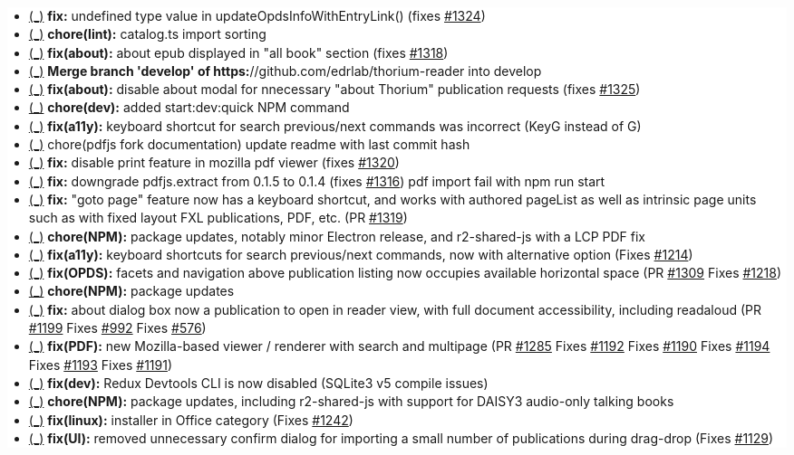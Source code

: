 * [(_)](https://github.com/edrlab/thorium-reader/commit/809ec97be09dc80c9b3252de24f690c3b8b5b7ba) __fix:__ undefined type value in updateOpdsInfoWithEntryLink() (fixes [#1324](https://github.com/edrlab/thorium-reader/issues/1324))
* [(_)](https://github.com/edrlab/thorium-reader/commit/c52f03f3c164af6fd6f9c38535cd941007fad56a) __chore(lint):__ catalog.ts import sorting
* [(_)](https://github.com/edrlab/thorium-reader/commit/687990369ef499929547de056813e1b0b50f480b) __fix(about):__ about epub displayed in "all book" section (fixes [#1318](https://github.com/edrlab/thorium-reader/issues/1318))
* [(_)](https://github.com/edrlab/thorium-reader/commit/941b91ecdb45a902317dbeacb37f416bd7cc961d) __Merge branch 'develop' of https:__//github.com/edrlab/thorium-reader into develop
* [(_)](https://github.com/edrlab/thorium-reader/commit/aa484815990ac1938ae898e9a267ac71a5f35f0f) __fix(about):__ disable about modal for nnecessary "about Thorium" publication requests (fixes [#1325](https://github.com/edrlab/thorium-reader/issues/1325))
* [(_)](https://github.com/edrlab/thorium-reader/commit/a2f881ad78ce5a2675823bbf3638995f09bb6192) __chore(dev):__ added start:dev:quick NPM command
* [(_)](https://github.com/edrlab/thorium-reader/commit/86ad7e3d65e08395e9a779e064cea09fe2a8e4a2) __fix(a11y):__ keyboard shortcut for search previous/next commands was incorrect (KeyG instead of G)
* [(_)](https://github.com/edrlab/thorium-reader/commit/be531025720e7eaf5a9f3d7c5f46cf8e24040d5b) chore(pdfjs fork documentation) update readme with last commit hash
* [(_)](https://github.com/edrlab/thorium-reader/commit/603c65cef4ebfec9fb3492e99cf923feeb2b0c51) __fix:__ disable print feature in mozilla pdf viewer (fixes [#1320](https://github.com/edrlab/thorium-reader/issues/1320))
* [(_)](https://github.com/edrlab/thorium-reader/commit/6f8a122d1b6fcb4282233478b7c5a50504897b71) __fix:__ downgrade pdfjs.extract from 0.1.5 to 0.1.4 (fixes [#1316](https://github.com/edrlab/thorium-reader/issues/1316)) pdf import fail with npm run start
* [(_)](https://github.com/edrlab/thorium-reader/commit/19aba45712336931de16f3222adcea68ee25e2a3) __fix:__ "goto page" feature now has a keyboard shortcut, and works with authored pageList as well as intrinsic page units such as with fixed layout FXL publications, PDF, etc. (PR [#1319](https://github.com/edrlab/thorium-reader/pull/1319))
* [(_)](https://github.com/edrlab/thorium-reader/commit/0d9e15c745804c5815b0373adbac6f1b6081fa96) __chore(NPM):__ package updates, notably minor Electron release, and r2-shared-js with a LCP PDF fix
* [(_)](https://github.com/edrlab/thorium-reader/commit/e518c1d998cab84efd6d5b7ce88440f218958d8c) __fix(a11y):__ keyboard shortcuts for search previous/next commands, now with alternative option (Fixes [#1214](https://github.com/edrlab/thorium-reader/issues/1214))
* [(_)](https://github.com/edrlab/thorium-reader/commit/29f0092cfe81346cf7e7d3ed7972960a951ea32d) __fix(OPDS):__ facets and navigation above publication listing now occupies available horizontal space (PR [#1309](https://github.com/edrlab/thorium-reader/pull/1309) Fixes [#1218](https://github.com/edrlab/thorium-reader/issues/1218))
* [(_)](https://github.com/edrlab/thorium-reader/commit/35e33214bf6860d4c740d7ff0df80887caa13036) __chore(NPM):__ package updates
* [(_)](https://github.com/edrlab/thorium-reader/commit/2cbd7e3a9c2e40158f3e239069341e82838961de) __fix:__ about dialog box now a publication to open in reader view, with full document accessibility, including readaloud (PR [#1199](https://github.com/edrlab/thorium-reader/pull/1199) Fixes [#992](https://github.com/edrlab/thorium-reader/issues/992) Fixes [#576](https://github.com/edrlab/thorium-reader/issues/576))
* [(_)](https://github.com/edrlab/thorium-reader/commit/87aebfb25f70b542e86feff9278dadd8bc1ec19f) __fix(PDF):__ new Mozilla-based viewer / renderer with search and multipage (PR [#1285](https://github.com/edrlab/thorium-reader/pull/1285) Fixes [#1192](https://github.com/edrlab/thorium-reader/issues/1192) Fixes [#1190](https://github.com/edrlab/thorium-reader/issues/1190) Fixes [#1194](https://github.com/edrlab/thorium-reader/issues/1194) Fixes [#1193](https://github.com/edrlab/thorium-reader/issues/1193) Fixes [#1191](https://github.com/edrlab/thorium-reader/issues/1191))
* [(_)](https://github.com/edrlab/thorium-reader/commit/dcc11dedfc8abe0206718fa5302515e56dc814f6) __fix(dev):__ Redux Devtools CLI is now disabled (SQLite3 v5 compile issues)
* [(_)](https://github.com/edrlab/thorium-reader/commit/871f70190bb755c2e62d965bc9d9330c877a4478) __chore(NPM):__ package updates, including r2-shared-js with support for DAISY3 audio-only talking books
* [(_)](https://github.com/edrlab/thorium-reader/commit/1989407e947120116e7026682193b0b350c4e46f) __fix(linux):__ installer in Office category (Fixes [#1242](https://github.com/edrlab/thorium-reader/issues/1242))
* [(_)](https://github.com/edrlab/thorium-reader/commit/5fa74b3226ebafc2ac0df3ee78c656cb66888305) __fix(UI):__ removed unnecessary confirm dialog for importing a small number of publications during drag-drop (Fixes [#1129](https://github.com/edrlab/thorium-reader/issues/1129))